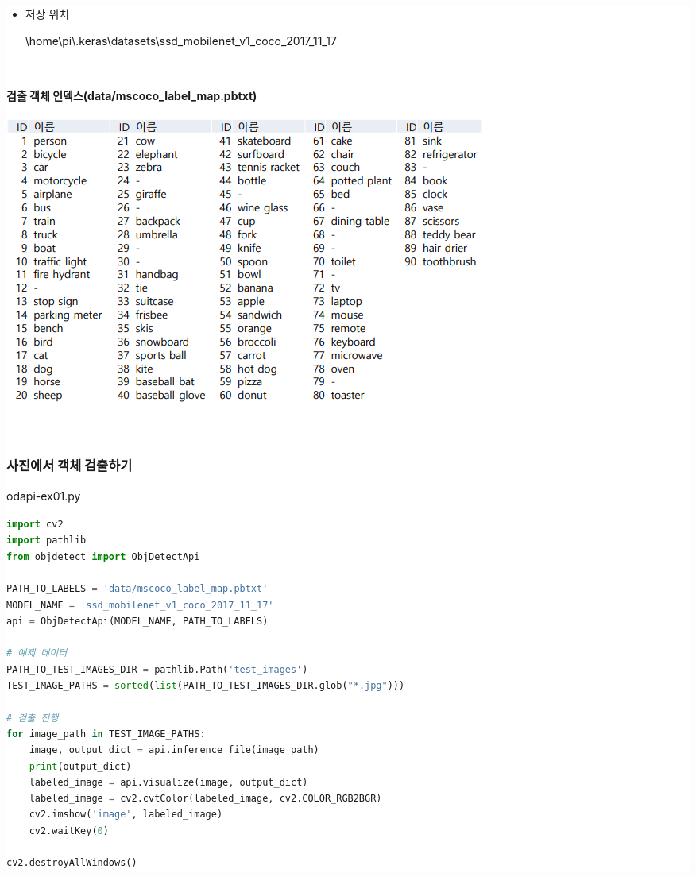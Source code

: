 -   저장 위치

    \home\\pi\\.keras\datasets\ssd_mobilenet_v1_coco_2017_11_17

<br>

**검출 객체 인덱스(data/mscoco_label_map.pbtxt)**

![image-20201015110557036](04_Object_Detect(라즈베리파이).assets/image-20201015110557036.png)  

<br>

### **사진에서 객체 검출하기**

odapi-ex01.py

```python
import cv2
import pathlib
from objdetect import ObjDetectApi

PATH_TO_LABELS = 'data/mscoco_label_map.pbtxt'
MODEL_NAME = 'ssd_mobilenet_v1_coco_2017_11_17'
api = ObjDetectApi(MODEL_NAME, PATH_TO_LABELS)

# 예제 데이터
PATH_TO_TEST_IMAGES_DIR = pathlib.Path('test_images')
TEST_IMAGE_PATHS = sorted(list(PATH_TO_TEST_IMAGES_DIR.glob("*.jpg")))

# 검출 진행
for image_path in TEST_IMAGE_PATHS:
    image, output_dict = api.inference_file(image_path)
    print(output_dict)
    labeled_image = api.visualize(image, output_dict)
    labeled_image = cv2.cvtColor(labeled_image, cv2.COLOR_RGB2BGR)
    cv2.imshow('image', labeled_image)
    cv2.waitKey(0)

cv2.destroyAllWindows()    
```
